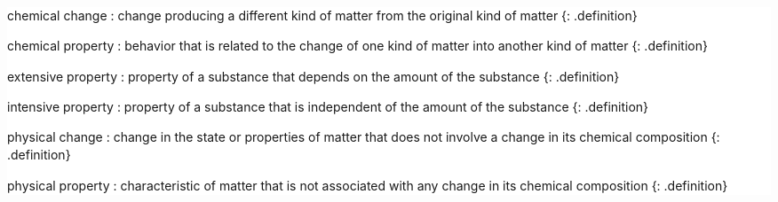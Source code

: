 chemical change
: change producing a different kind of matter from the original kind of matter
{: .definition}

chemical property
: behavior that is related to the change of one kind of matter into another kind of matter
{: .definition}

extensive property
: property of a substance that depends on the amount of the substance
{: .definition}

intensive property
: property of a substance that is independent of the amount of the substance
{: .definition}

physical change
: change in the state or properties of matter that does not involve a change in its chemical composition
{: .definition}

physical property
: characteristic of matter that is not associated with any change in its chemical composition
{: .definition}

</div>

